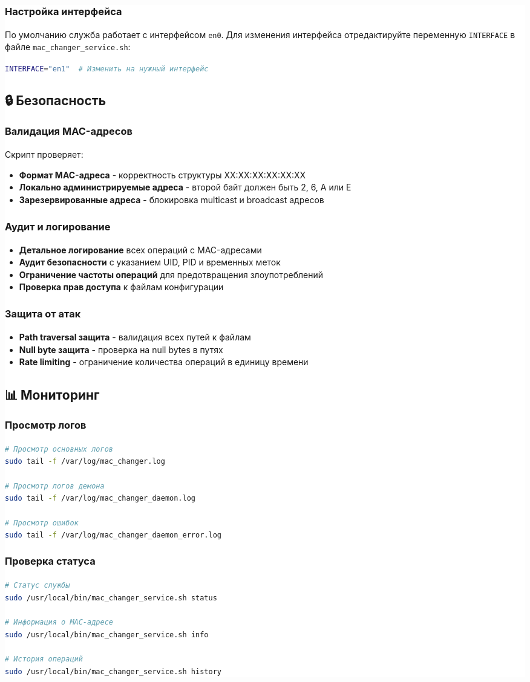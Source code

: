 ### Настройка интерфейса

По умолчанию служба работает с интерфейсом `en0`. Для изменения интерфейса отредактируйте переменную `INTERFACE` в файле `mac_changer_service.sh`:

```bash
INTERFACE="en1"  # Изменить на нужный интерфейс
```

## 🔒 Безопасность

### Валидация MAC-адресов

Скрипт проверяет:
- **Формат MAC-адреса** - корректность структуры XX:XX:XX:XX:XX:XX
- **Локально администрируемые адреса** - второй байт должен быть 2, 6, A или E
- **Зарезервированные адреса** - блокировка multicast и broadcast адресов

### Аудит и логирование

- **Детальное логирование** всех операций с MAC-адресами
- **Аудит безопасности** с указанием UID, PID и временных меток
- **Ограничение частоты операций** для предотвращения злоупотреблений
- **Проверка прав доступа** к файлам конфигурации

### Защита от атак

- **Path traversal защита** - валидация всех путей к файлам
- **Null byte защита** - проверка на null bytes в путях
- **Rate limiting** - ограничение количества операций в единицу времени

## 📊 Мониторинг

### Просмотр логов

```bash
# Просмотр основных логов
sudo tail -f /var/log/mac_changer.log

# Просмотр логов демона
sudo tail -f /var/log/mac_changer_daemon.log

# Просмотр ошибок
sudo tail -f /var/log/mac_changer_daemon_error.log
```

### Проверка статуса

```bash
# Статус службы
sudo /usr/local/bin/mac_changer_service.sh status

# Информация о MAC-адресе
sudo /usr/local/bin/mac_changer_service.sh info

# История операций
sudo /usr/local/bin/mac_changer_service.sh history
```
